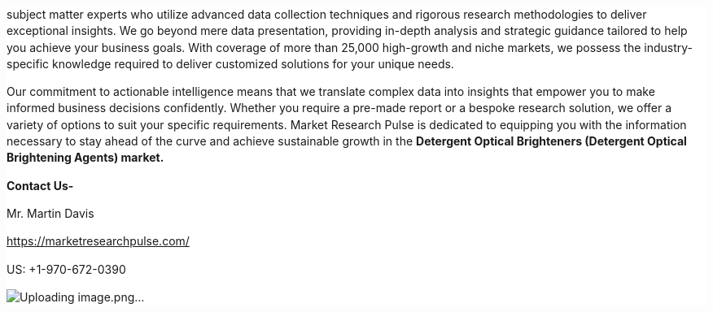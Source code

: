 subject matter experts who utilize advanced data collection techniques and rigorous research methodologies to deliver exceptional insights. We go beyond mere data presentation, providing in-depth analysis and strategic guidance tailored to help you achieve your business goals. With coverage of more than 25,000 high-growth and niche markets, we possess the industry-specific knowledge required to deliver customized solutions for your unique needs.</p><p>Our commitment to actionable intelligence means that we translate complex data into insights that empower you to make informed business decisions confidently. Whether you require a pre-made report or a bespoke research solution, we offer a variety of options to suit your specific requirements. Market Research Pulse is dedicated to equipping you with the information necessary to stay ahead of the curve and achieve sustainable growth in the <strong>Detergent Optical Brighteners (Detergent Optical Brightening Agents) market.</strong></p><p><strong>Contact Us-</strong></p><p>Mr. Martin Davis</p><p>https://marketresearchpulse.com/</p><p>US: +1-970-672-0390</p>
![Uploading image.png…]()
